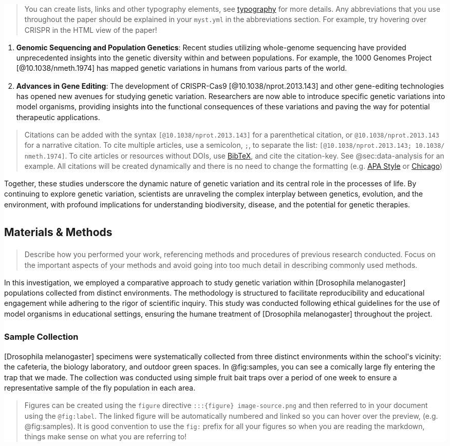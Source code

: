 > You can create lists, links and other typography elements, see [typography](https://mystmd.org/guide/typography) for more details.
> Any abbreviations that you use throughout the paper should be explained in your `myst.yml` in the abbreviations section.
> For example, try hovering over CRISPR in the HTML view of the paper!

1. **Genomic Sequencing and Population Genetics**: Recent studies utilizing whole-genome sequencing have provided unprecedented insights into the genetic diversity within and between populations. For example, the 1000 Genomes Project [@10.1038/nmeth.1974] has mapped genetic variations in humans from various parts of the world.

2. **Advances in Gene Editing**: The development of CRISPR-Cas9 [@10.1038/nprot.2013.143] and other gene-editing technologies has opened new avenues for studying genetic variation. Researchers are now able to introduce specific genetic variations into model organisms, providing insights into the functional consequences of these variations and paving the way for potential therapeutic applications.

> Citations can be added with the syntax `[@10.1038/nprot.2013.143]` for a parenthetical citation, or `@10.1038/nprot.2013.143` for a narrative citation.
> To cite multiple articles, use a semicolon, `;`, to separate the list: `[@10.1038/nprot.2013.143; 10.1038/nmeth.1974]`.
> To cite articles or resources without DOIs, use [BibTeX](https://en.wikipedia.org/wiki/BibTeX), and cite the citation-key. See @sec:data-analysis for an example.
> All citations will be created dynamically and there is no need to change the formatting (e.g. [APA Style](https://en.wikipedia.org/wiki/APA_style) or [Chicago](https://en.wikipedia.org/wiki/The_Chicago_Manual_of_Style))

Together, these studies underscore the dynamic nature of genetic variation and its central role in the processes of life. By continuing to explore genetic variation, scientists are unraveling the complex interplay between genetics, evolution, and the environment, with profound implications for understanding biodiversity, disease, and the potential for genetic therapies.

## Materials & Methods

> Describe how you performed your work, referencing methods and procedures of previous research conducted. Focus on the important aspects of your methods and avoid going into too much detail in describing commonly used methods.

In this investigation, we employed a comparative approach to study genetic variation within [Drosophila melanogaster] populations collected from distinct environments. The methodology is structured to facilitate reproducibility and educational engagement while adhering to the rigor of scientific inquiry. This study was conducted following ethical guidelines for the use of model organisms in educational settings, ensuring the humane treatment of [Drosophila melanogaster] throughout the project.

### Sample Collection

[Drosophila melanogaster] specimens were systematically collected from three distinct environments within the school's vicinity: the cafeteria, the biology laboratory, and outdoor green spaces. In @fig:samples, you can see a comically large fly entering the trap that we made. The collection was conducted using simple fruit bait traps over a period of one week to ensure a representative sample of the fly population in each area.

> Figures can be created using the `figure` directive `:::{figure} image-source.png` and then referred to in your document using the `@fig:label`.
> The linked figure will be automatically numbered and linked so you can hover over the preview, (e.g. @fig:samples).
> It is good convention to use the `fig:` prefix for all your figures so when you are reading the markdown, things make sense on what you are referring to!


[^no-relation]: Thomas Morgan has no relation to The Morganton Scientific, his story provides some inspiration for a topic and some associated data-analysis.
[Drosophila melanogaster]: https://en.wikipedia.org/wiki/Drosophila_melanogaster